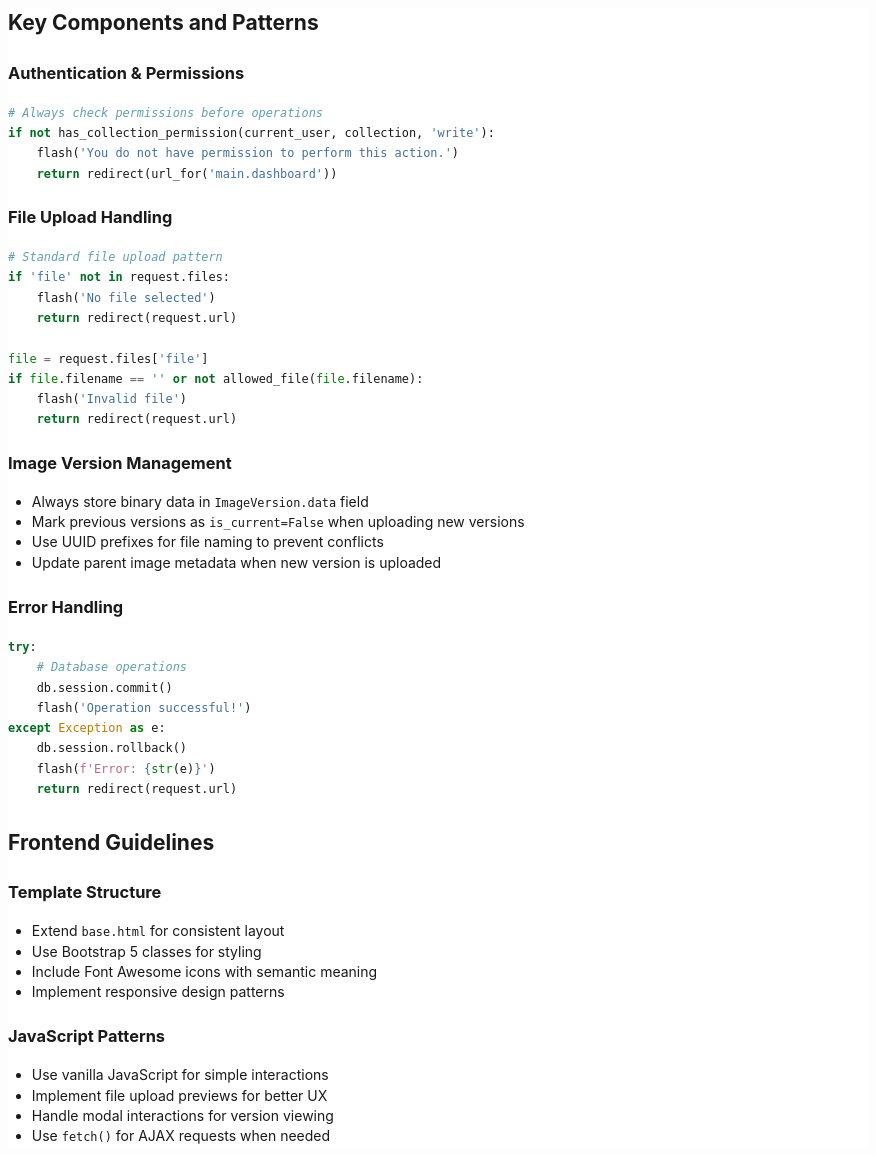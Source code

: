 ## Key Components and Patterns

### Authentication & Permissions
```python
# Always check permissions before operations
if not has_collection_permission(current_user, collection, 'write'):
    flash('You do not have permission to perform this action.')
    return redirect(url_for('main.dashboard'))
```

### File Upload Handling
```python
# Standard file upload pattern
if 'file' not in request.files:
    flash('No file selected')
    return redirect(request.url)

file = request.files['file']
if file.filename == '' or not allowed_file(file.filename):
    flash('Invalid file')
    return redirect(request.url)
```

### Image Version Management
- Always store binary data in `ImageVersion.data` field
- Mark previous versions as `is_current=False` when uploading new versions
- Use UUID prefixes for file naming to prevent conflicts
- Update parent image metadata when new version is uploaded

### Error Handling
```python
try:
    # Database operations
    db.session.commit()
    flash('Operation successful!')
except Exception as e:
    db.session.rollback()
    flash(f'Error: {str(e)}')
    return redirect(request.url)
```

## Frontend Guidelines

### Template Structure
- Extend `base.html` for consistent layout
- Use Bootstrap 5 classes for styling
- Include Font Awesome icons with semantic meaning
- Implement responsive design patterns

### JavaScript Patterns
- Use vanilla JavaScript for simple interactions
- Implement file upload previews for better UX
- Handle modal interactions for version viewing
- Use `fetch()` for AJAX requests when needed

